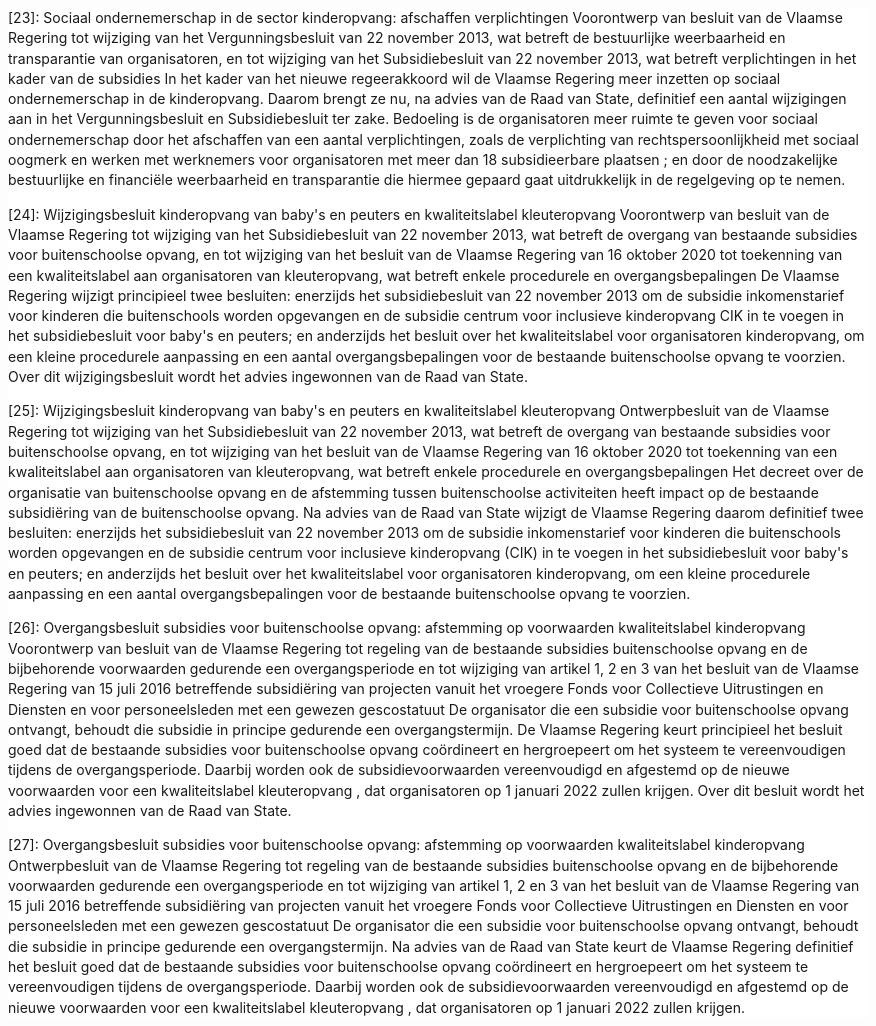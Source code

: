 \[23\]: Sociaal ondernemerschap in de sector kinderopvang: afschaffen verplichtingen Voorontwerp van besluit van de Vlaamse Regering tot wijziging van het Vergunningsbesluit van 22 november 2013, wat betreft de bestuurlijke weerbaarheid en transparantie van organisatoren, en tot wijziging van het Subsidiebesluit van 22 november 2013, wat betreft verplichtingen in het kader van de subsidies  In het kader van het nieuwe regeerakkoord wil de Vlaamse Regering meer inzetten op sociaal ondernemerschap in de kinderopvang. Daarom brengt ze nu, na advies van de Raad van State, definitief een aantal wijzigingen aan in het Vergunningsbesluit en Subsidiebesluit ter zake. Bedoeling is de organisatoren meer ruimte te geven voor sociaal ondernemerschap door het afschaffen van een aantal verplichtingen, zoals de verplichting van rechtspersoonlijkheid met sociaal oogmerk en werken met werknemers voor organisatoren met meer dan 18 subsidieerbare plaatsen ; en door de noodzakelijke bestuurlijke en financiële weerbaarheid en transparantie die hiermee gepaard gaat uitdrukkelijk in de regelgeving op te nemen.

\[24\]: Wijzigingsbesluit kinderopvang van baby's en peuters en kwaliteitslabel kleuteropvang Voorontwerp van besluit van de Vlaamse Regering tot wijziging van het Subsidiebesluit van 22 november 2013, wat betreft de overgang van bestaande subsidies voor buitenschoolse opvang, en tot wijziging van het besluit van de Vlaamse Regering van 16 oktober 2020 tot toekenning van een kwaliteitslabel aan organisatoren van kleuteropvang, wat betreft enkele procedurele en overgangsbepalingen  De Vlaamse Regering wijzigt principieel twee besluiten: enerzijds het subsidiebesluit van 22 november 2013 om de subsidie inkomenstarief voor kinderen die buitenschools worden opgevangen en de  subsidie centrum voor inclusieve kinderopvang CIK in te voegen in het subsidiebesluit voor baby's en peuters; en anderzijds het besluit over het kwaliteitslabel voor organisatoren kinderopvang, om een kleine procedurele aanpassing en een aantal overgangsbepalingen voor de bestaande buitenschoolse opvang te voorzien. Over dit wijzigingsbesluit wordt het advies ingewonnen van de Raad van State.

\[25\]: Wijzigingsbesluit kinderopvang van baby's en peuters en kwaliteitslabel kleuteropvang Ontwerpbesluit van de Vlaamse Regering tot wijziging van het Subsidiebesluit van 22 november 2013, wat betreft de overgang van bestaande subsidies voor buitenschoolse opvang, en tot wijziging van het besluit van de Vlaamse Regering van 16 oktober 2020 tot toekenning van een kwaliteitslabel aan organisatoren van kleuteropvang, wat betreft enkele procedurele en overgangsbepalingen  Het decreet over de organisatie van buitenschoolse opvang en de afstemming tussen buitenschoolse activiteiten heeft impact op de bestaande subsidiëring van de buitenschoolse opvang. Na advies van de Raad van State wijzigt de Vlaamse Regering daarom definitief twee besluiten: enerzijds het subsidiebesluit van 22 november 2013 om de subsidie inkomenstarief voor kinderen die buitenschools worden opgevangen en de  subsidie centrum voor inclusieve kinderopvang (CIK) in te voegen in het subsidiebesluit voor baby's en peuters; en anderzijds het besluit over het kwaliteitslabel voor organisatoren kinderopvang, om een kleine procedurele aanpassing en een aantal overgangsbepalingen voor de bestaande buitenschoolse opvang te voorzien.

\[26\]: Overgangsbesluit subsidies voor buitenschoolse opvang: afstemming op voorwaarden kwaliteitslabel kinderopvang Voorontwerp van besluit van de Vlaamse Regering tot regeling van de bestaande subsidies buitenschoolse opvang en de bijbehorende voorwaarden gedurende een overgangsperiode en tot wijziging van artikel 1, 2 en 3 van het besluit van de Vlaamse Regering van 15 juli 2016 betreffende subsidiëring van projecten vanuit het vroegere Fonds voor Collectieve Uitrustingen en Diensten en voor personeelsleden met een gewezen gescostatuut  De organisator die een subsidie voor buitenschoolse opvang ontvangt, behoudt die subsidie in principe gedurende een overgangstermijn. De Vlaamse Regering keurt principieel het besluit goed dat de bestaande subsidies voor buitenschoolse opvang coördineert en hergroepeert om het systeem te vereenvoudigen tijdens de overgangsperiode. Daarbij worden ook de subsidievoorwaarden vereenvoudigd en afgestemd op de nieuwe voorwaarden voor een kwaliteitslabel kleuteropvang , dat organisatoren op 1 januari 2022 zullen krijgen. Over dit besluit wordt het advies ingewonnen van de Raad van State.

\[27\]: Overgangsbesluit subsidies voor buitenschoolse opvang: afstemming op voorwaarden kwaliteitslabel kinderopvang Ontwerpbesluit van de Vlaamse Regering tot regeling van de bestaande subsidies buitenschoolse opvang en de bijbehorende voorwaarden gedurende een overgangsperiode en tot wijziging van artikel 1, 2 en 3 van het besluit van de Vlaamse Regering van 15 juli 2016 betreffende subsidiëring van projecten vanuit het vroegere Fonds voor Collectieve Uitrustingen en Diensten en voor personeelsleden met een gewezen gescostatuut  De organisator die een subsidie voor buitenschoolse opvang ontvangt, behoudt die subsidie in principe gedurende een overgangstermijn. Na advies van de Raad van State keurt de Vlaamse Regering definitief  het besluit goed dat de bestaande subsidies voor buitenschoolse opvang coördineert en hergroepeert om het systeem te vereenvoudigen tijdens de overgangsperiode. Daarbij worden ook de subsidievoorwaarden vereenvoudigd en afgestemd op de nieuwe voorwaarden voor een kwaliteitslabel kleuteropvang , dat organisatoren op 1 januari 2022 zullen krijgen.
